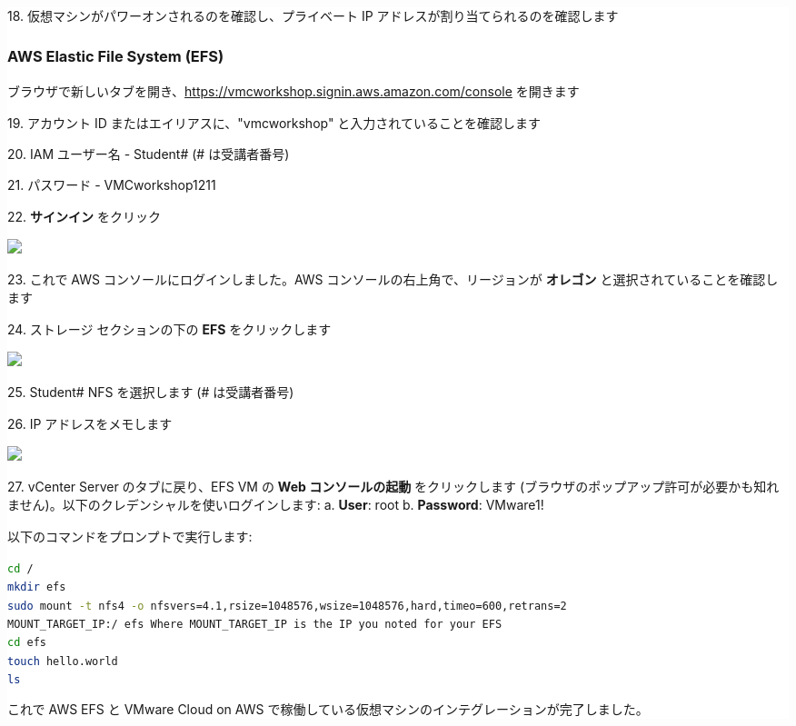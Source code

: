 18\. 仮想マシンがパワーオンされるのを確認し、プライベート IP アドレスが割り当てられるのを確認します



### AWS Elastic File System (EFS)

ブラウザで新しいタブを開き、<https://vmcworkshop.signin.aws.amazon.com/console> を開きます

19\. アカウント ID またはエイリアスに、"vmcworkshop" と入力されていることを確認します

20\. IAM ユーザー名 - Student# (# は受講者番号)

21\. パスワード - VMCworkshop1211

22\. **サインイン** をクリック

![](https://s3-us-west-2.amazonaws.com/vmc-workshops-images/aws-integrations/EFS12.jpg)

23\. これで AWS コンソールにログインしました。AWS コンソールの右上角で、リージョンが **オレゴン** と選択されていることを確認します

24\. ストレージ セクションの下の **EFS** をクリックします

![](https://s3-us-west-2.amazonaws.com/vmc-workshops-images/aws-integrations/EFS13.jpg)

25\. Student# NFS を選択します (# は受講者番号)

26\. IP アドレスをメモします

![](https://s3-us-west-2.amazonaws.com/vmc-workshops-images/aws-integrations/EFS14.jpg)

27\. vCenter Server のタブに戻り、EFS VM の **Web コンソールの起動** をクリックします (ブラウザのポップアップ許可が必要かも知れません)。以下のクレデンシャルを使いログインします:
 a. **User**: root
 b. **Password**: VMware1!

以下のコマンドをプロンプトで実行します:

``` bash
cd /
mkdir efs
sudo mount -t nfs4 -o nfsvers=4.1,rsize=1048576,wsize=1048576,hard,timeo=600,retrans=2
MOUNT_TARGET_IP:/ efs Where MOUNT_TARGET_IP is the IP you noted for your EFS
cd efs
touch hello.world
ls
```

これで AWS EFS と VMware Cloud on AWS で稼働している仮想マシンのインテグレーションが完了しました。